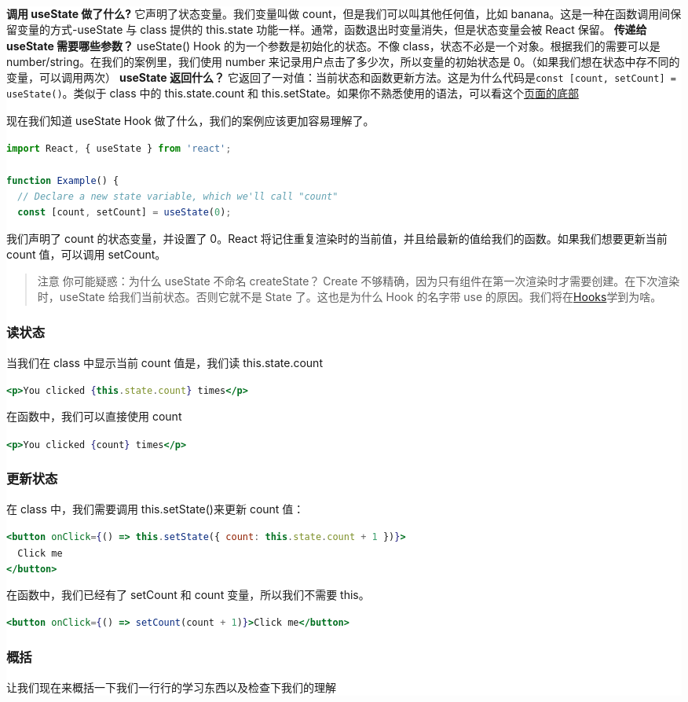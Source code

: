 **调用 useState 做了什么?** 它声明了状态变量。我们变量叫做 count，但是我们可以叫其他任何值，比如 banana。这是一种在函数调用间保留变量的方式-useState 与 class 提供的 this.state 功能一样。通常，函数退出时变量消失，但是状态变量会被 React 保留。
**传递给 useState 需要哪些参数？** useState() Hook 的为一个参数是初始化的状态。不像 class，状态不必是一个对象。根据我们的需要可以是 number/string。在我们的案例里，我们使用 number 来记录用户点击了多少次，所以变量的初始状态是 0。（如果我们想在状态中存不同的变量，可以调用两次）
**useState 返回什么？** 它返回了一对值：当前状态和函数更新方法。这是为什么代码是`const [count, setCount] = useState()`。类似于 class 中的 this.state.count 和 this.setState。如果你不熟悉使用的语法，可以看这个[页面的底部](https://reactjs.org/docs/hooks-state.html#tip-what-do-square-brackets-mean)

现在我们知道 useState Hook 做了什么，我们的案例应该更加容易理解了。

```jsx
import React, { useState } from 'react';

function Example() {
  // Declare a new state variable, which we'll call "count"
  const [count, setCount] = useState(0);
```

我们声明了 count 的状态变量，并设置了 0。React 将记住重复渲染时的当前值，并且给最新的值给我们的函数。如果我们想要更新当前 count 值，可以调用 setCount。

> 注意
> 你可能疑惑：为什么 useState 不命名 createState？
> Create 不够精确，因为只有组件在第一次渲染时才需要创建。在下次渲染时，useState 给我们当前状态。否则它就不是 State 了。这也是为什么 Hook 的名字带 use 的原因。我们将在[Hooks](https://reactjs.org/docs/hooks-rules.html)学到为啥。

### 读状态

当我们在 class 中显示当前 count 值是，我们读 this.state.count

```jsx
<p>You clicked {this.state.count} times</p>
```

在函数中，我们可以直接使用 count

```jsx
<p>You clicked {count} times</p>
```

### 更新状态

在 class 中，我们需要调用 this.setState()来更新 count 值：

```jsx
<button onClick={() => this.setState({ count: this.state.count + 1 })}>
  Click me
</button>
```

在函数中，我们已经有了 setCount 和 count 变量，所以我们不需要 this。

```jsx
<button onClick={() => setCount(count + 1)}>Click me</button>
```

### 概括

让我们现在来概括一下我们一行行的学习东西以及检查下我们的理解
